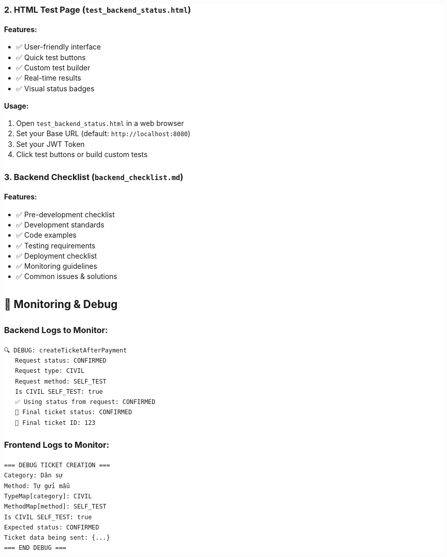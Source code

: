 ### **2. HTML Test Page (`test_backend_status.html`)**

**Features:**
- ✅ User-friendly interface
- ✅ Quick test buttons
- ✅ Custom test builder
- ✅ Real-time results
- ✅ Visual status badges

**Usage:**
1. Open `test_backend_status.html` in a web browser
2. Set your Base URL (default: `http://localhost:8080`)
3. Set your JWT Token
4. Click test buttons or build custom tests

### **3. Backend Checklist (`backend_checklist.md`)**

**Features:**
- ✅ Pre-development checklist
- ✅ Development standards
- ✅ Code examples
- ✅ Testing requirements
- ✅ Deployment checklist
- ✅ Monitoring guidelines
- ✅ Common issues & solutions

## 📝 **Monitoring & Debug**

### **Backend Logs to Monitor:**
```
🔍 DEBUG: createTicketAfterPayment
   Request status: CONFIRMED
   Request type: CIVIL
   Request method: SELF_TEST
   Is CIVIL SELF_TEST: true
   ✅ Using status from request: CONFIRMED
   🎯 Final ticket status: CONFIRMED
   🎯 Final ticket ID: 123
```

### **Frontend Logs to Monitor:**
```
=== DEBUG TICKET CREATION ===
Category: Dân sự
Method: Tự gửi mẫu
TypeMap[category]: CIVIL
MethodMap[method]: SELF_TEST
Is CIVIL SELF_TEST: true
Expected status: CONFIRMED
Ticket data being sent: {...}
=== END DEBUG ===
```

